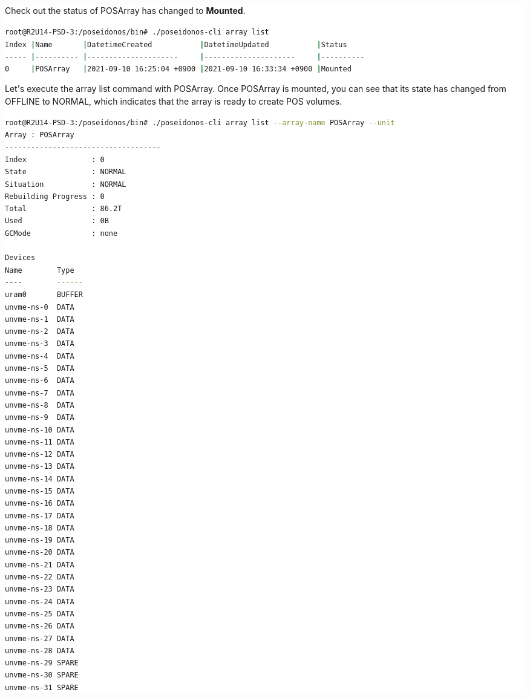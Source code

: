 Check out the status of POSArray has changed to **Mounted**.
```bash
root@R2U14-PSD-3:/poseidonos/bin# ./poseidonos-cli array list
Index |Name       |DatetimeCreated           |DatetimeUpdated           |Status
----- |---------- |---------------------     |---------------------     |----------
0     |POSArray   |2021-09-10 16:25:04 +0900 |2021-09-10 16:33:34 +0900 |Mounted
```

Let's execute the array list command with POSArray. Once POSArray is mounted, you can see that its state has changed from OFFLINE to NORMAL, which indicates that the array is ready to create POS volumes. 
```bash
root@R2U14-PSD-3:/poseidonos/bin# ./poseidonos-cli array list --array-name POSArray --unit
Array : POSArray
------------------------------------
Index               : 0
State               : NORMAL
Situation           : NORMAL
Rebuilding Progress : 0
Total               : 86.2T
Used                : 0B
GCMode              : none

Devices
Name        Type
----        ------
uram0       BUFFER
unvme-ns-0  DATA
unvme-ns-1  DATA
unvme-ns-2  DATA
unvme-ns-3  DATA
unvme-ns-4  DATA
unvme-ns-5  DATA
unvme-ns-6  DATA
unvme-ns-7  DATA
unvme-ns-8  DATA
unvme-ns-9  DATA
unvme-ns-10 DATA
unvme-ns-11 DATA
unvme-ns-12 DATA
unvme-ns-13 DATA
unvme-ns-14 DATA
unvme-ns-15 DATA
unvme-ns-16 DATA
unvme-ns-17 DATA
unvme-ns-18 DATA
unvme-ns-19 DATA
unvme-ns-20 DATA
unvme-ns-21 DATA
unvme-ns-22 DATA
unvme-ns-23 DATA
unvme-ns-24 DATA
unvme-ns-25 DATA
unvme-ns-26 DATA
unvme-ns-27 DATA
unvme-ns-28 DATA
unvme-ns-29 SPARE
unvme-ns-30 SPARE
unvme-ns-31 SPARE
```
